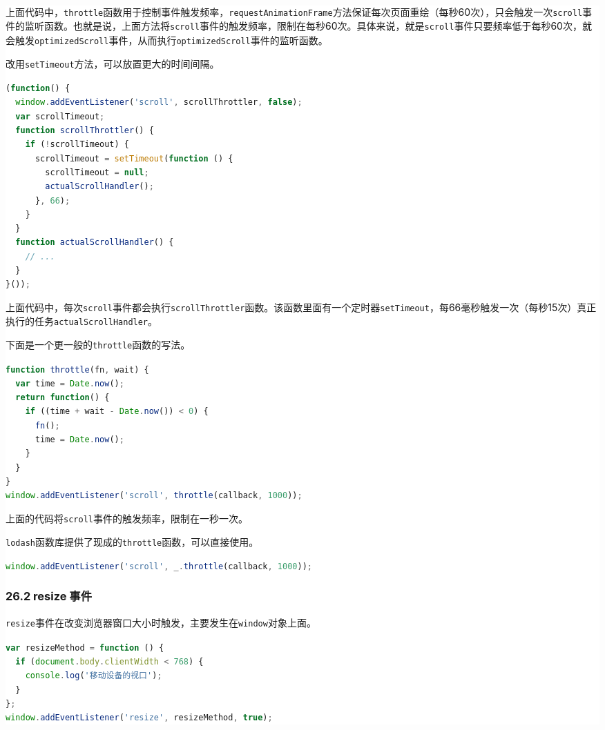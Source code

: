 上面代码中，`throttle`函数用于控制事件触发频率，`requestAnimationFrame`方法保证每次页面重绘（每秒60次），只会触发一次`scroll`事件的监听函数。也就是说，上面方法将`scroll`事件的触发频率，限制在每秒60次。具体来说，就是`scroll`事件只要频率低于每秒60次，就会触发`optimizedScroll`事件，从而执行`optimizedScroll`事件的监听函数。

改用`setTimeout`方法，可以放置更大的时间间隔。

```js
(function() {
  window.addEventListener('scroll', scrollThrottler, false);
  var scrollTimeout;
  function scrollThrottler() {
    if (!scrollTimeout) {
      scrollTimeout = setTimeout(function () {
        scrollTimeout = null;
        actualScrollHandler();
      }, 66);
    }
  }
  function actualScrollHandler() {
    // ...
  }
}());
```

上面代码中，每次`scroll`事件都会执行`scrollThrottler`函数。该函数里面有一个定时器`setTimeout`，每66毫秒触发一次（每秒15次）真正执行的任务`actualScrollHandler`。

下面是一个更一般的`throttle`函数的写法。

```js
function throttle(fn, wait) {
  var time = Date.now();
  return function() {
    if ((time + wait - Date.now()) < 0) {
      fn();
      time = Date.now();
    }
  }
}
window.addEventListener('scroll', throttle(callback, 1000));
```

上面的代码将`scroll`事件的触发频率，限制在一秒一次。

`lodash`函数库提供了现成的`throttle`函数，可以直接使用。

```js
window.addEventListener('scroll', _.throttle(callback, 1000));
```

### 26.2 resize 事件

`resize`事件在改变浏览器窗口大小时触发，主要发生在`window`对象上面。 

```js
var resizeMethod = function () {
  if (document.body.clientWidth < 768) {
    console.log('移动设备的视口');
  }
};
window.addEventListener('resize', resizeMethod, true);
```
